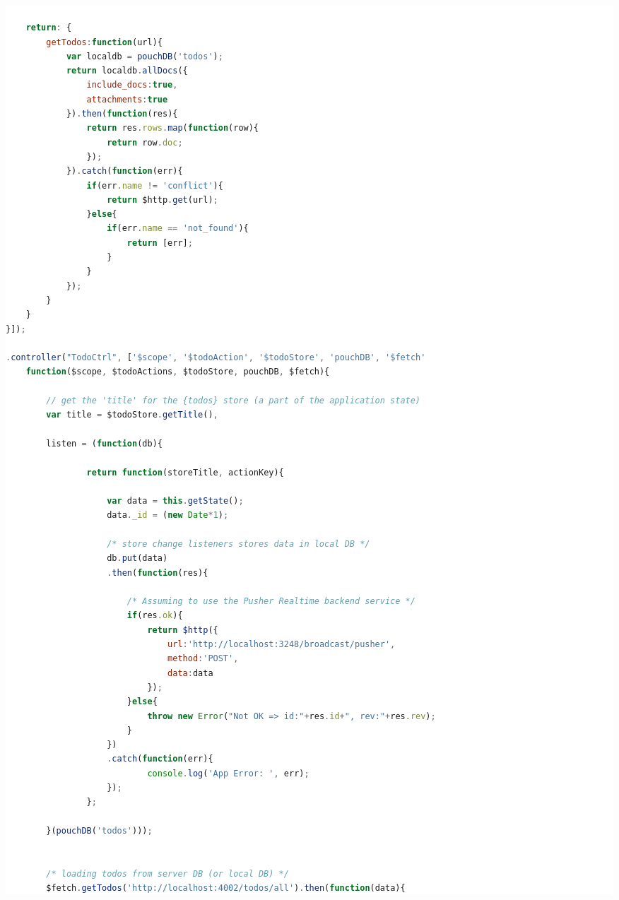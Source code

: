 ```js
	
	return: {
		getTodos:function(url){
			var localdb = pouchDB('todos');
			return localdb.allDocs({
				include_docs:true,
				attachments:true
			}).then(function(res){
				return res.rows.map(function(row){
					return row.doc;
				});
			}).catch(function(err){
				if(err.name != 'conflict'){ 
					return $http.get(url);
				}else{
					if(err.name == 'not_found'){
						return [err];
					}	
				}
			});
		}	
	}
}]);

.controller("TodoCtrl", ['$scope', '$todoAction', '$todoStore', 'pouchDB', '$fetch'
	function($scope, $todoActions, $todoStore, pouchDB, $fetch){

		// get the 'title' for the {todos} store (a part of the application state)
		var title = $todoStore.getTitle(), 

		listen = (function(db){

				return function(storeTitle, actionKey){

					var data = this.getState();
					data._id = (new Date*1);
					
					/* store change listeners stores data in local DB */	
					db.put(data) 
					.then(function(res){

						/* Assuming to use the Pusher Realtime backend service */ 
						if(res.ok){
							return $http({
								url:'http://localhost:3248/broadcast/pusher',
								method:'POST',
								data:data
							}); 
						}else{
							throw new Error("Not OK => id:"+res.id+", rev:"+res.rev);
						}
					})
					.catch(function(err){ 
							console.log('App Error: ', err);
					});
				};

		}(pouchDB('todos')));


		/* loading todos from server DB (or local DB) */
		$fetch.getTodos('http://localhost:4002/todos/all').then(function(data){

```

[npm-url]: https://npmjs.com/package/radixx